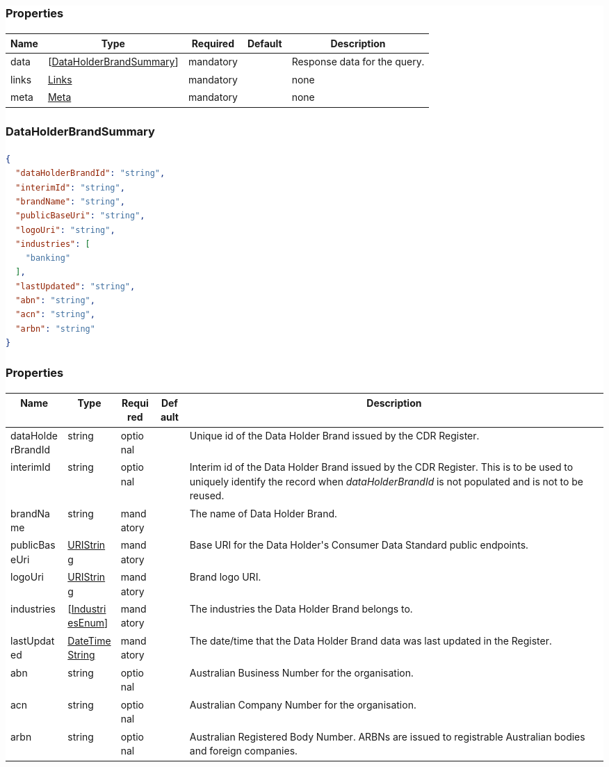 <h3 id="cdr-register-api_responsedataholdersbrandsummarylist_properties">Properties</h3>

|Name|Type|Required|Default|Description|
|---|---|---|---|---|
|data|[[DataHolderBrandSummary](#schemacdr-register-apidataholderbrandsummary)]|mandatory||Response data for the query.|
|links|[Links](#schemacdr-register-apilinks)|mandatory||none|
|meta|[Meta](#schemacdr-register-apimeta)|mandatory||none|

<h3 class="schema-toc" id="cdr-register-api_schemas_tocSdataholderbrandsummary">DataHolderBrandSummary</h3>
<p id="tocSdataholderbrandsummary" class="orig-anchor"></p>

<p>
  <a id="cdr-register-api_schema-base_dataholderbrandsummary"></a>
  <a class="schema-anchor" id="schemacdr-register-apidataholderbrandsummary"></a>
</p>

```json
{
  "dataHolderBrandId": "string",
  "interimId": "string",
  "brandName": "string",
  "publicBaseUri": "string",
  "logoUri": "string",
  "industries": [
    "banking"
  ],
  "lastUpdated": "string",
  "abn": "string",
  "acn": "string",
  "arbn": "string"
}
```

<h3 id="cdr-register-api_dataholderbrandsummary_properties">Properties</h3>

|Name|Type|Required|Default|Description|
|---|---|---|---|---|
|dataHolderBrandId|string|optional||Unique id of the Data Holder Brand issued by the CDR Register.|
|interimId|string|optional||Interim id of the Data Holder Brand issued by the CDR Register. This is to be used to uniquely identify the record when _dataHolderBrandId_ is not populated and is not to be reused.|
|brandName|string|mandatory||The name of Data Holder Brand.|
|publicBaseUri|[URIString](#common-field-types)|mandatory||Base URI for the Data Holder's Consumer Data Standard public endpoints.|
|logoUri|[URIString](#common-field-types)|mandatory||Brand logo URI.|
|industries|[[IndustriesEnum](#schemacdr-register-apiindustriesenum)]|mandatory||The industries the Data Holder Brand belongs to.|
|lastUpdated|[DateTimeString](#common-field-types)|mandatory||The date/time that the Data Holder Brand data was last updated in the Register.|
|abn|string|optional||Australian Business Number for the organisation.|
|acn|string|optional||Australian Company Number for the organisation.|
|arbn|string|optional||Australian Registered Body Number. ARBNs are issued to registrable Australian bodies and foreign companies.|
